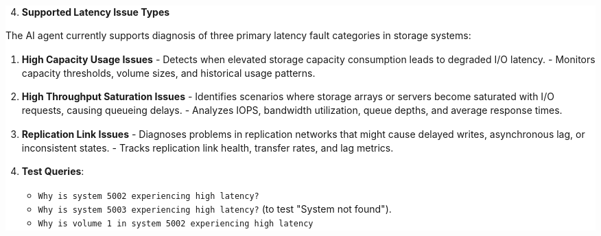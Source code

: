 4. **Supported Latency Issue Types**

The AI agent currently supports diagnosis of three primary latency fault categories in storage systems:

  1. **High Capacity Usage Issues**
    - Detects when elevated storage capacity consumption leads to degraded I/O latency.
    - Monitors capacity thresholds, volume sizes, and historical usage patterns.

  2. **High Throughput Saturation Issues**
    - Identifies scenarios where storage arrays or servers become saturated with I/O requests, causing queueing delays.
    - Analyzes IOPS, bandwidth utilization, queue depths, and average response times.

  3. **Replication Link Issues**
    - Diagnoses problems in replication networks that might cause delayed writes, asynchronous lag, or inconsistent states.
    - Tracks replication link health, transfer rates, and lag metrics.
   
5. **Test Queries**:
   - `Why is system 5002 experiencing high latency?`
   - `Why is system 5003 experiencing high latency?` (to test "System not found").
   - `Why is volume 1 in system 5002 experiencing high latency`

